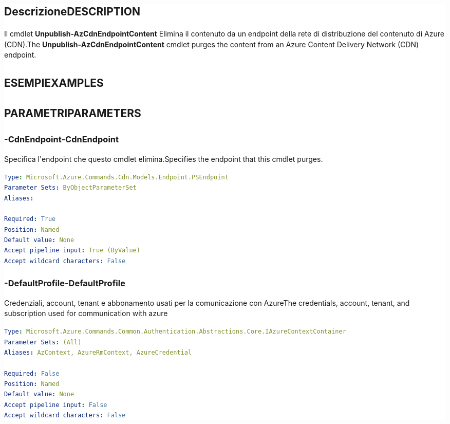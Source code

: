 ## <span data-ttu-id="53cef-107">Descrizione</span><span class="sxs-lookup"><span data-stu-id="53cef-107">DESCRIPTION</span></span>
<span data-ttu-id="53cef-108">Il cmdlet **Unpublish-AzCdnEndpointContent** Elimina il contenuto da un endpoint della rete di distribuzione del contenuto di Azure (CDN).</span><span class="sxs-lookup"><span data-stu-id="53cef-108">The **Unpublish-AzCdnEndpointContent** cmdlet purges the content from an Azure Content Delivery Network (CDN) endpoint.</span></span>

## <span data-ttu-id="53cef-109">ESEMPI</span><span class="sxs-lookup"><span data-stu-id="53cef-109">EXAMPLES</span></span>

## <span data-ttu-id="53cef-110">PARAMETRI</span><span class="sxs-lookup"><span data-stu-id="53cef-110">PARAMETERS</span></span>

### <span data-ttu-id="53cef-111">-CdnEndpoint</span><span class="sxs-lookup"><span data-stu-id="53cef-111">-CdnEndpoint</span></span>
<span data-ttu-id="53cef-112">Specifica l'endpoint che questo cmdlet elimina.</span><span class="sxs-lookup"><span data-stu-id="53cef-112">Specifies the endpoint that this cmdlet purges.</span></span>

```yaml
Type: Microsoft.Azure.Commands.Cdn.Models.Endpoint.PSEndpoint
Parameter Sets: ByObjectParameterSet
Aliases:

Required: True
Position: Named
Default value: None
Accept pipeline input: True (ByValue)
Accept wildcard characters: False
```

### <span data-ttu-id="53cef-113">-DefaultProfile</span><span class="sxs-lookup"><span data-stu-id="53cef-113">-DefaultProfile</span></span>
<span data-ttu-id="53cef-114">Credenziali, account, tenant e abbonamento usati per la comunicazione con Azure</span><span class="sxs-lookup"><span data-stu-id="53cef-114">The credentials, account, tenant, and subscription used for communication with azure</span></span>

```yaml
Type: Microsoft.Azure.Commands.Common.Authentication.Abstractions.Core.IAzureContextContainer
Parameter Sets: (All)
Aliases: AzContext, AzureRmContext, AzureCredential

Required: False
Position: Named
Default value: None
Accept pipeline input: False
Accept wildcard characters: False
```
